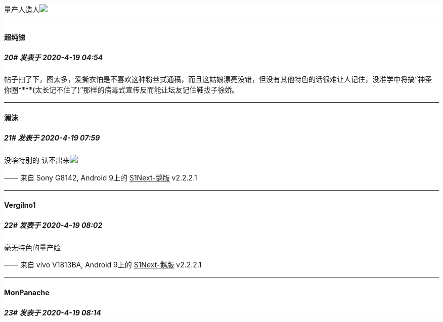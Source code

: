 

量产人造人<img src="https://static.saraba1st.com/image/smiley/face2017/049.png" referrerpolicy="no-referrer">







*****

####  超纯锑  
##### 20#       发表于 2020-4-19 04:54




帖子扫了下，图太多，爱撕衣怕是不喜欢这种粉丝式通稿，而且这姑娘漂亮没错，但没有其他特色的话很难让人记住，没准学中将搞“神圣你圈****(太长记不住了)”那样的病毒式宣传反而能让坛友记住鞋拔子徐娇。







*****

####  澜沫  
##### 21#       发表于 2020-4-19 07:59




没啥特别的
认不出来<img src="https://static.saraba1st.com/image/smiley/face2017/018.png" referrerpolicy="no-referrer">

—— 来自 Sony G8142, Android 9上的 [S1Next-鹅版](https://github.com/ykrank/S1-Next/releases) v2.2.2.1







*****

####  Vergilno1  
##### 22#       发表于 2020-4-19 08:02




毫无特色的量产脸

—— 来自 vivo V1813BA, Android 9上的 [S1Next-鹅版](https://github.com/ykrank/S1-Next/releases) v2.2.2.1







*****

####  MonPanache  
##### 23#       发表于 2020-4-19 08:14
